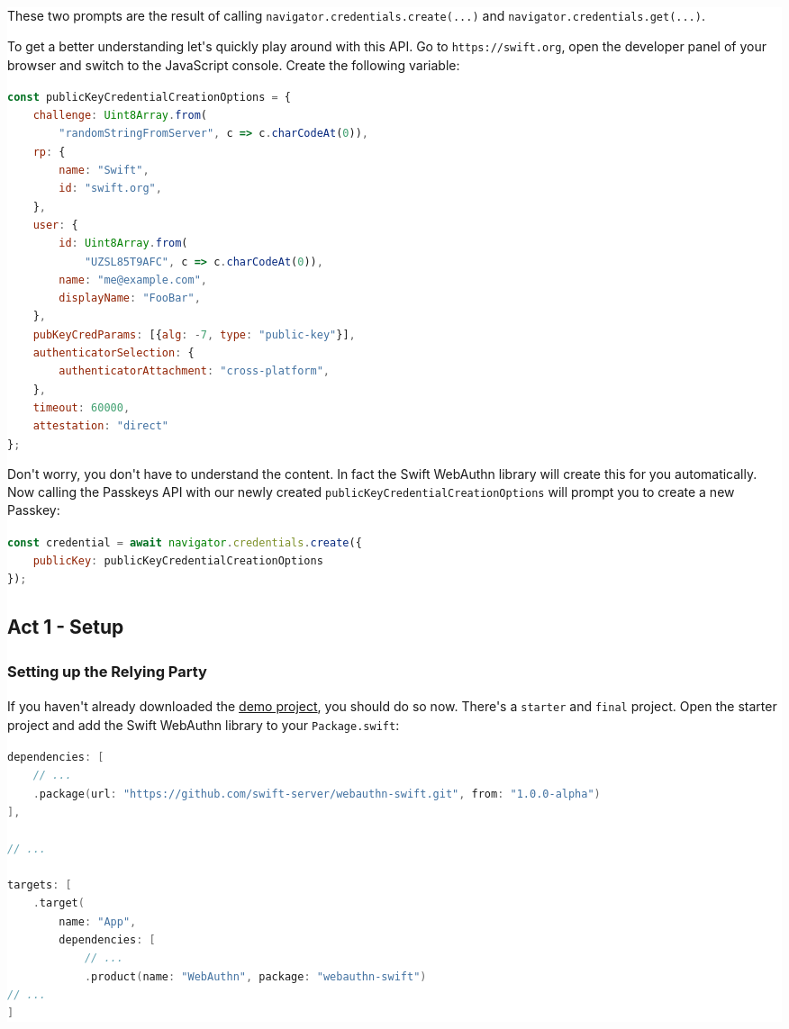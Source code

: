 These two prompts are the result of calling `navigator.credentials.create(...)` and `navigator.credentials.get(...)`.

To get a better understanding let's quickly play around with this API. Go to `https://swift.org`, open the developer panel of your browser and switch to the JavaScript console. Create the following variable:

```js
const publicKeyCredentialCreationOptions = {
    challenge: Uint8Array.from(
        "randomStringFromServer", c => c.charCodeAt(0)),
    rp: {
        name: "Swift",
        id: "swift.org",
    },
    user: {
        id: Uint8Array.from(
            "UZSL85T9AFC", c => c.charCodeAt(0)),
        name: "me@example.com",
        displayName: "FooBar",
    },
    pubKeyCredParams: [{alg: -7, type: "public-key"}],
    authenticatorSelection: {
        authenticatorAttachment: "cross-platform",
    },
    timeout: 60000,
    attestation: "direct"
};
```

Don't worry, you don't have to understand the content. In fact the Swift WebAuthn library will create this for you automatically. Now calling the Passkeys API with our newly created `publicKeyCredentialCreationOptions` will prompt you to create a new Passkey:

```js
const credential = await navigator.credentials.create({
    publicKey: publicKeyCredentialCreationOptions
});
```

## Act 1 - Setup

### Setting up the Relying Party

If you haven't already downloaded the [demo project](https://github.com/brokenhandsio/swift-webauthn-guide), you should do so now. There's a `starter` and `final` project. Open the starter project and add the Swift WebAuthn library to your `Package.swift`:

```swift
dependencies: [
    // ...
    .package(url: "https://github.com/swift-server/webauthn-swift.git", from: "1.0.0-alpha")
],

// ...

targets: [
    .target(
        name: "App",
        dependencies: [
            // ...
            .product(name: "WebAuthn", package: "webauthn-swift")
// ...
]
```
